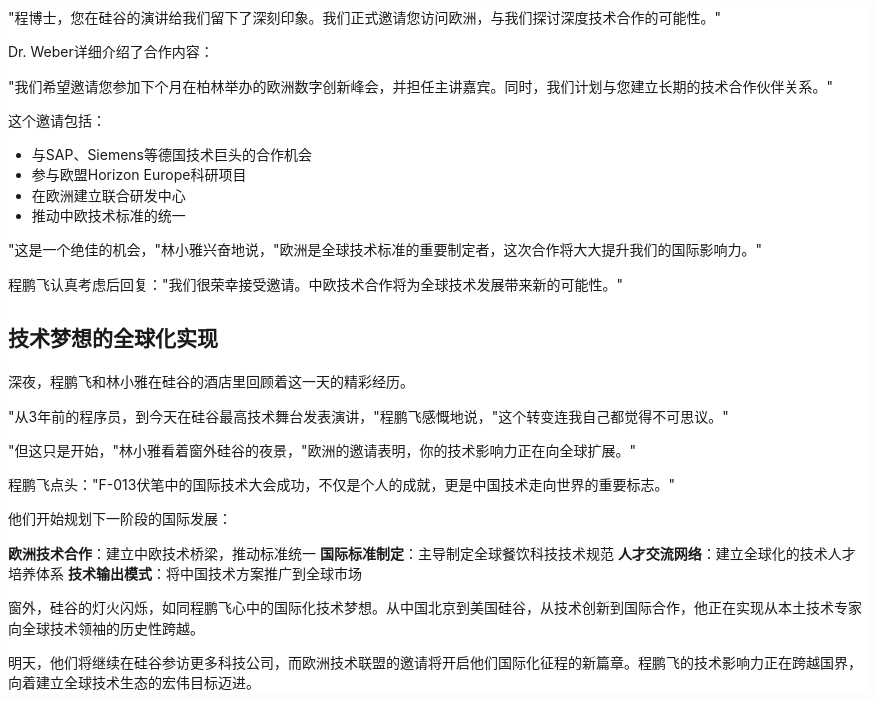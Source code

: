 "程博士，您在硅谷的演讲给我们留下了深刻印象。我们正式邀请您访问欧洲，与我们探讨深度技术合作的可能性。"

Dr. Weber详细介绍了合作内容：

"我们希望邀请您参加下个月在柏林举办的欧洲数字创新峰会，并担任主讲嘉宾。同时，我们计划与您建立长期的技术合作伙伴关系。"

这个邀请包括：
- 与SAP、Siemens等德国技术巨头的合作机会
- 参与欧盟Horizon Europe科研项目
- 在欧洲建立联合研发中心
- 推动中欧技术标准的统一

"这是一个绝佳的机会，"林小雅兴奋地说，"欧洲是全球技术标准的重要制定者，这次合作将大大提升我们的国际影响力。"

程鹏飞认真考虑后回复："我们很荣幸接受邀请。中欧技术合作将为全球技术发展带来新的可能性。"

## 技术梦想的全球化实现

深夜，程鹏飞和林小雅在硅谷的酒店里回顾着这一天的精彩经历。

"从3年前的程序员，到今天在硅谷最高技术舞台发表演讲，"程鹏飞感慨地说，"这个转变连我自己都觉得不可思议。"

"但这只是开始，"林小雅看着窗外硅谷的夜景，"欧洲的邀请表明，你的技术影响力正在向全球扩展。"

程鹏飞点头："F-013伏笔中的国际技术大会成功，不仅是个人的成就，更是中国技术走向世界的重要标志。"

他们开始规划下一阶段的国际发展：

**欧洲技术合作**：建立中欧技术桥梁，推动标准统一
**国际标准制定**：主导制定全球餐饮科技技术规范
**人才交流网络**：建立全球化的技术人才培养体系
**技术输出模式**：将中国技术方案推广到全球市场

窗外，硅谷的灯火闪烁，如同程鹏飞心中的国际化技术梦想。从中国北京到美国硅谷，从技术创新到国际合作，他正在实现从本土技术专家向全球技术领袖的历史性跨越。

明天，他们将继续在硅谷参访更多科技公司，而欧洲技术联盟的邀请将开启他们国际化征程的新篇章。程鹏飞的技术影响力正在跨越国界，向着建立全球技术生态的宏伟目标迈进。
